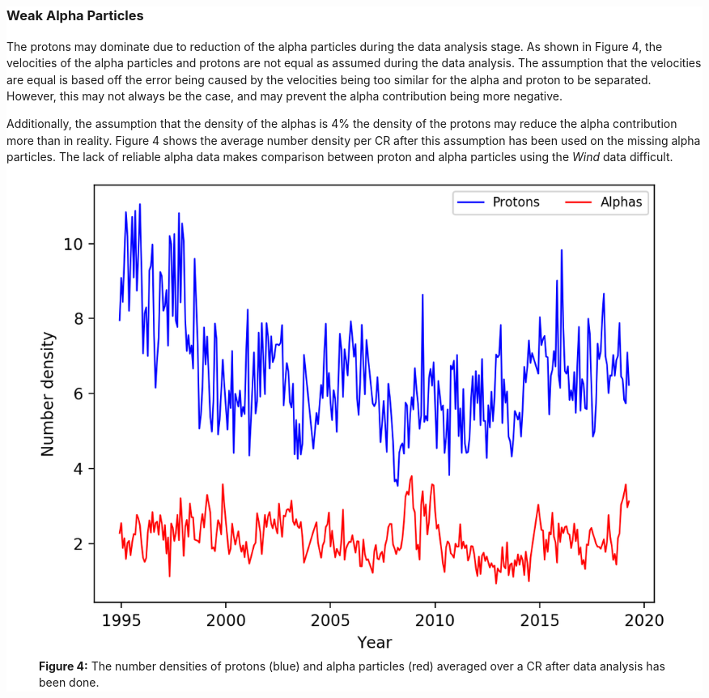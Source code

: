 ### Weak Alpha Particles
The protons may dominate due to reduction of the alpha particles during the data analysis stage. As shown in Figure 4, the velocities of the alpha particles and protons are not equal as assumed during the data analysis. The assumption that the velocities are equal is based off the error being caused by the velocities being too similar for the alpha and proton to be separated. However, this may not always be the case, and may prevent the alpha contribution being more negative. 

Additionally, the assumption that the density of the alphas is 4% the density of the protons may reduce the alpha contribution more than in reality. Figure 4 shows the average number density per CR after this assumption has been used on the missing alpha particles. The lack of reliable alpha data makes comparison between proton and alpha particles using the *Wind* data difficult.


<figure>
    <a href="/assets/img/solar/Densities.png"><img src="/assets/img/solar/Densities.png"></a>
    <figcaption><b>Figure 4:</b> The number densities of protons (blue) and alpha particles (red) averaged over a CR after data analysis has been done. </figcaption>
</figure>

